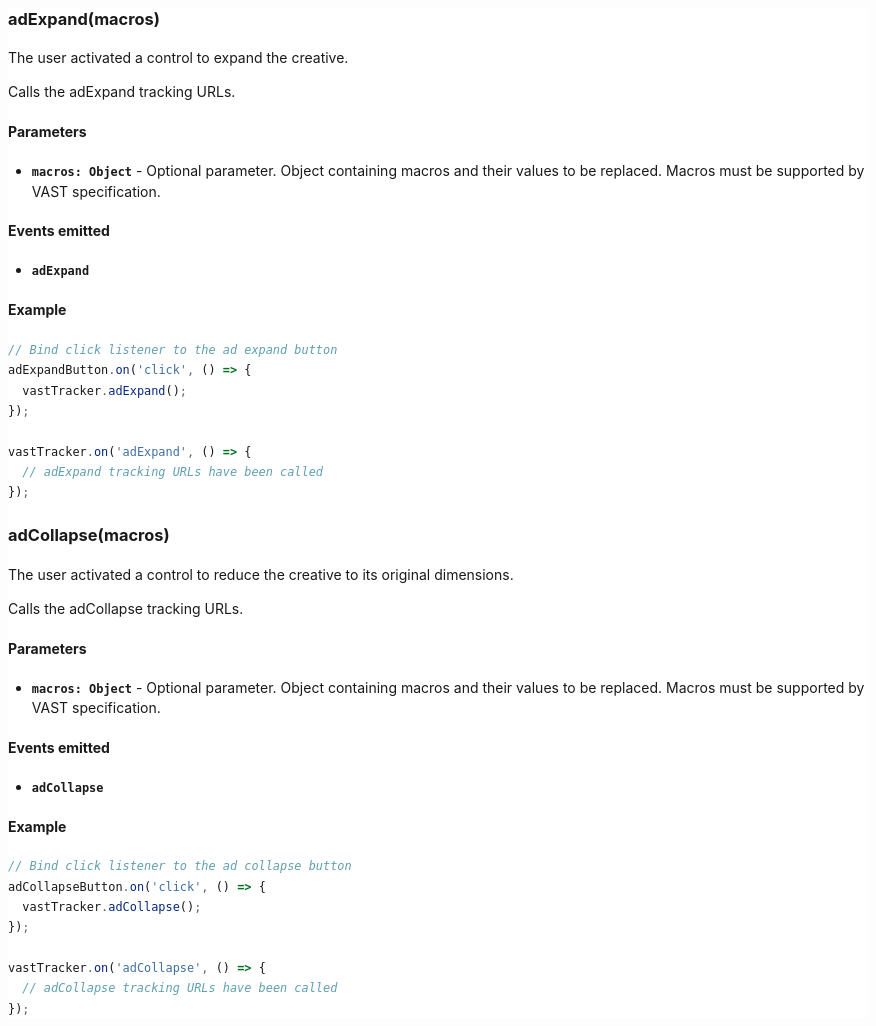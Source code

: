 ### adExpand(macros)

The user activated a control to expand the creative.

Calls the adExpand tracking URLs.

#### Parameters

- **`macros: Object`** - Optional parameter. Object containing macros and their values to be replaced. Macros must be supported by VAST specification.

#### Events emitted

- **`adExpand`**

#### Example

```Javascript
// Bind click listener to the ad expand button
adExpandButton.on('click', () => {
  vastTracker.adExpand();
});

vastTracker.on('adExpand', () => {
  // adExpand tracking URLs have been called
});
```

### adCollapse(macros)

The user activated a control to reduce the creative to its original dimensions.

Calls the adCollapse tracking URLs.

#### Parameters

- **`macros: Object`** - Optional parameter. Object containing macros and their values to be replaced. Macros must be supported by VAST specification.

#### Events emitted

- **`adCollapse`**

#### Example

```Javascript
// Bind click listener to the ad collapse button
adCollapseButton.on('click', () => {
  vastTracker.adCollapse();
});

vastTracker.on('adCollapse', () => {
  // adCollapse tracking URLs have been called
});
```
